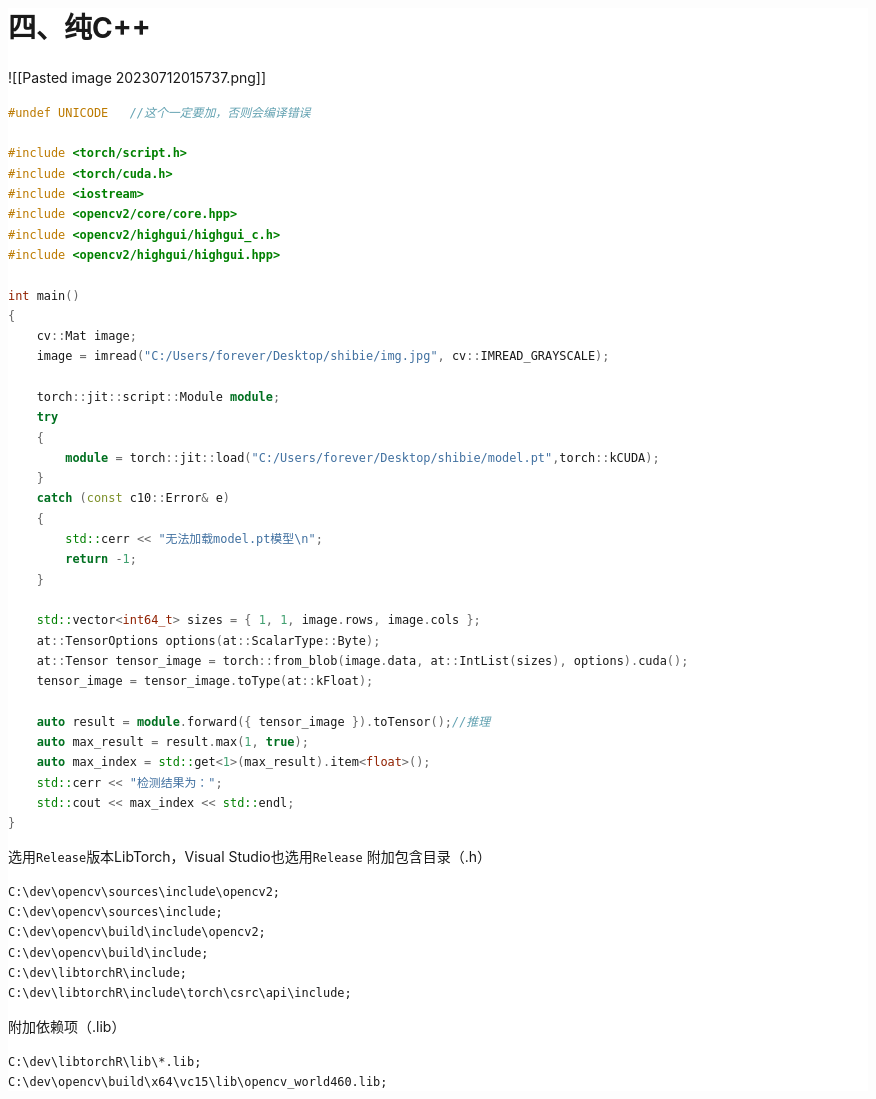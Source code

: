 # 四、纯C++
![[Pasted image 20230712015737.png]]
```cpp
#undef UNICODE   //这个一定要加，否则会编译错误

#include <torch/script.h>
#include <torch/cuda.h>
#include <iostream>  
#include <opencv2/core/core.hpp>  
#include <opencv2/highgui/highgui_c.h>
#include <opencv2/highgui/highgui.hpp>  

int main()
{
	cv::Mat image;
	image = imread("C:/Users/forever/Desktop/shibie/img.jpg", cv::IMREAD_GRAYSCALE);

	torch::jit::script::Module module;
	try 
	{
		module = torch::jit::load("C:/Users/forever/Desktop/shibie/model.pt",torch::kCUDA);
	}
	catch (const c10::Error& e) 
	{
		std::cerr << "无法加载model.pt模型\n";
		return -1;
	}

	std::vector<int64_t> sizes = { 1, 1, image.rows, image.cols };
	at::TensorOptions options(at::ScalarType::Byte);
	at::Tensor tensor_image = torch::from_blob(image.data, at::IntList(sizes), options).cuda();
	tensor_image = tensor_image.toType(at::kFloat);

	auto result = module.forward({ tensor_image }).toTensor();//推理
	auto max_result = result.max(1, true);
	auto max_index = std::get<1>(max_result).item<float>();
	std::cerr << "检测结果为：";
	std::cout << max_index << std::endl;
}
```
选用`Release`版本LibTorch，Visual Studio也选用`Release`
附加包含目录（.h）
```
C:\dev\opencv\sources\include\opencv2;
C:\dev\opencv\sources\include;
C:\dev\opencv\build\include\opencv2;
C:\dev\opencv\build\include;
C:\dev\libtorchR\include;
C:\dev\libtorchR\include\torch\csrc\api\include;
```
附加依赖项（.lib）
```
C:\dev\libtorchR\lib\*.lib;
C:\dev\opencv\build\x64\vc15\lib\opencv_world460.lib;
```
